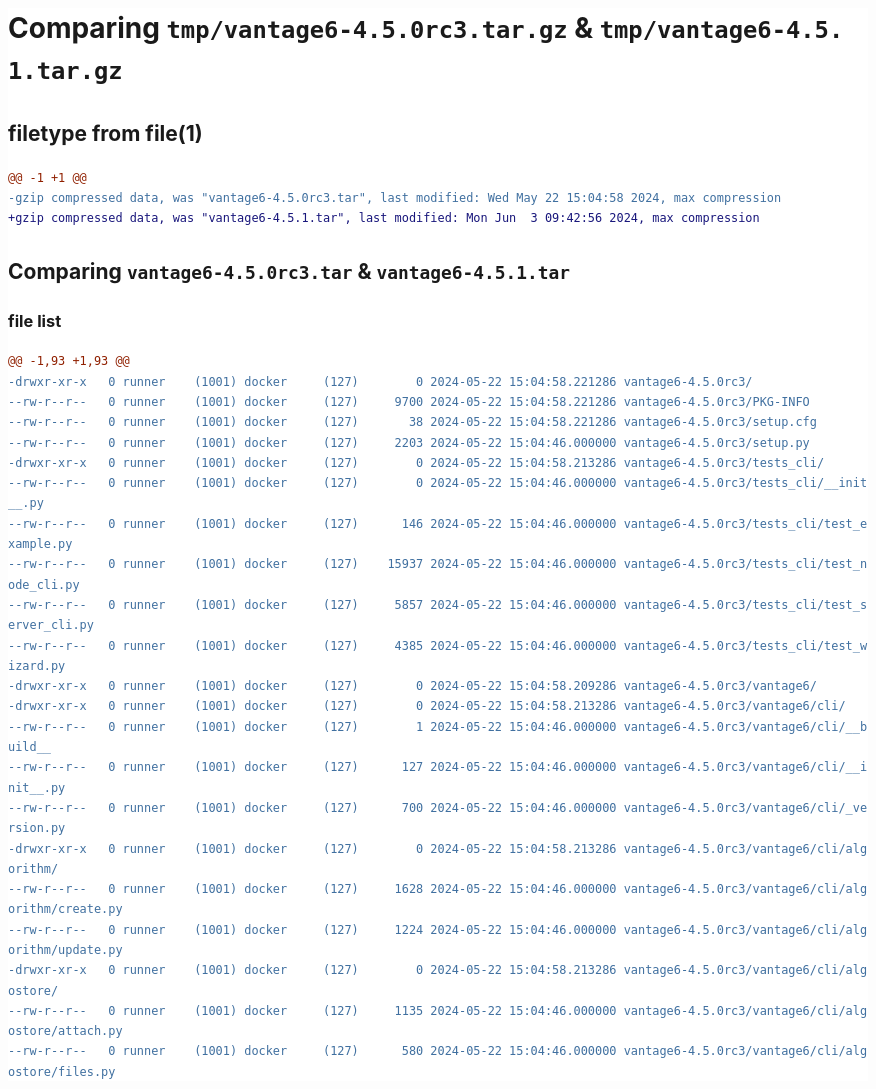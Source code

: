 # Comparing `tmp/vantage6-4.5.0rc3.tar.gz` & `tmp/vantage6-4.5.1.tar.gz`

## filetype from file(1)

```diff
@@ -1 +1 @@
-gzip compressed data, was "vantage6-4.5.0rc3.tar", last modified: Wed May 22 15:04:58 2024, max compression
+gzip compressed data, was "vantage6-4.5.1.tar", last modified: Mon Jun  3 09:42:56 2024, max compression
```

## Comparing `vantage6-4.5.0rc3.tar` & `vantage6-4.5.1.tar`

### file list

```diff
@@ -1,93 +1,93 @@
-drwxr-xr-x   0 runner    (1001) docker     (127)        0 2024-05-22 15:04:58.221286 vantage6-4.5.0rc3/
--rw-r--r--   0 runner    (1001) docker     (127)     9700 2024-05-22 15:04:58.221286 vantage6-4.5.0rc3/PKG-INFO
--rw-r--r--   0 runner    (1001) docker     (127)       38 2024-05-22 15:04:58.221286 vantage6-4.5.0rc3/setup.cfg
--rw-r--r--   0 runner    (1001) docker     (127)     2203 2024-05-22 15:04:46.000000 vantage6-4.5.0rc3/setup.py
-drwxr-xr-x   0 runner    (1001) docker     (127)        0 2024-05-22 15:04:58.213286 vantage6-4.5.0rc3/tests_cli/
--rw-r--r--   0 runner    (1001) docker     (127)        0 2024-05-22 15:04:46.000000 vantage6-4.5.0rc3/tests_cli/__init__.py
--rw-r--r--   0 runner    (1001) docker     (127)      146 2024-05-22 15:04:46.000000 vantage6-4.5.0rc3/tests_cli/test_example.py
--rw-r--r--   0 runner    (1001) docker     (127)    15937 2024-05-22 15:04:46.000000 vantage6-4.5.0rc3/tests_cli/test_node_cli.py
--rw-r--r--   0 runner    (1001) docker     (127)     5857 2024-05-22 15:04:46.000000 vantage6-4.5.0rc3/tests_cli/test_server_cli.py
--rw-r--r--   0 runner    (1001) docker     (127)     4385 2024-05-22 15:04:46.000000 vantage6-4.5.0rc3/tests_cli/test_wizard.py
-drwxr-xr-x   0 runner    (1001) docker     (127)        0 2024-05-22 15:04:58.209286 vantage6-4.5.0rc3/vantage6/
-drwxr-xr-x   0 runner    (1001) docker     (127)        0 2024-05-22 15:04:58.213286 vantage6-4.5.0rc3/vantage6/cli/
--rw-r--r--   0 runner    (1001) docker     (127)        1 2024-05-22 15:04:46.000000 vantage6-4.5.0rc3/vantage6/cli/__build__
--rw-r--r--   0 runner    (1001) docker     (127)      127 2024-05-22 15:04:46.000000 vantage6-4.5.0rc3/vantage6/cli/__init__.py
--rw-r--r--   0 runner    (1001) docker     (127)      700 2024-05-22 15:04:46.000000 vantage6-4.5.0rc3/vantage6/cli/_version.py
-drwxr-xr-x   0 runner    (1001) docker     (127)        0 2024-05-22 15:04:58.213286 vantage6-4.5.0rc3/vantage6/cli/algorithm/
--rw-r--r--   0 runner    (1001) docker     (127)     1628 2024-05-22 15:04:46.000000 vantage6-4.5.0rc3/vantage6/cli/algorithm/create.py
--rw-r--r--   0 runner    (1001) docker     (127)     1224 2024-05-22 15:04:46.000000 vantage6-4.5.0rc3/vantage6/cli/algorithm/update.py
-drwxr-xr-x   0 runner    (1001) docker     (127)        0 2024-05-22 15:04:58.213286 vantage6-4.5.0rc3/vantage6/cli/algostore/
--rw-r--r--   0 runner    (1001) docker     (127)     1135 2024-05-22 15:04:46.000000 vantage6-4.5.0rc3/vantage6/cli/algostore/attach.py
--rw-r--r--   0 runner    (1001) docker     (127)      580 2024-05-22 15:04:46.000000 vantage6-4.5.0rc3/vantage6/cli/algostore/files.py
```